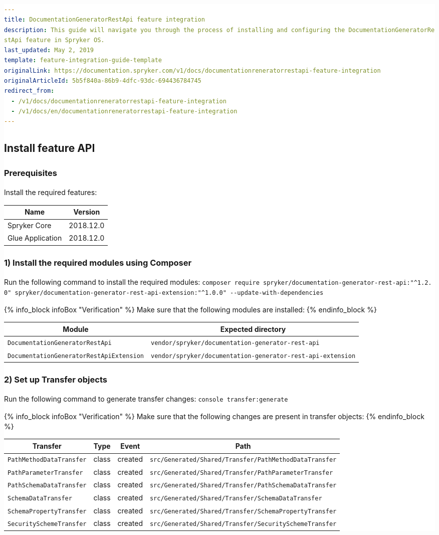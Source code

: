 ```yaml
---
title: DocumentationGeneratorRestApi feature integration
description: This guide will navigate you through the process of installing and configuring the DocumentationGeneratorRestApi feature in Spryker OS.
last_updated: May 2, 2019
template: feature-integration-guide-template
originalLink: https://documentation.spryker.com/v1/docs/documentationreneratorrestapi-feature-integration
originalArticleId: 5b5f840a-86b9-4dfc-93dc-694436784745
redirect_from:
  - /v1/docs/documentationreneratorrestapi-feature-integration
  - /v1/docs/en/documentationreneratorrestapi-feature-integration
---
```


## Install feature API
### Prerequisites
Install the required features:

|Name  | Version |
| --- | --- |
|  Spryker Core|2018.12.0  |
|  Glue Application|  2018.12.0|

### 1) Install the required modules using Composer

Run the following command to install the required modules:
`composer require spryker/documentation-generator-rest-api:"^1.2.0" spryker/documentation-generator-rest-api-extension:"^1.0.0" --update-with-dependencies`

{% info_block infoBox "Verification" %}
Make sure that the following modules are installed:
{% endinfo_block %}

|  Module|Expected directory  |
| --- | --- |
|`DocumentationGeneratorRestApi`  | `vendor/spryker/documentation-generator-rest-api` |
|`DocumentationGeneratorRestApiExtension`  | `vendor/spryker/documentation-generator-rest-api-extension` |

### 2) Set up Transfer objects

Run the following command to generate transfer changes:
`console transfer:generate`

{% info_block infoBox "Verification" %}
Make sure that the following changes are present in transfer objects:
{% endinfo_block %}

| Transfer | Type | Event | Path |
| --- | --- | --- | --- |
| `PathMethodDataTransfer` | class | created | `src/Generated/Shared/Transfer/PathMethodDataTransfer` |
| `PathParameterTransfer` | class | created | `src/Generated/Shared/Transfer/PathParameterTransfer` |
| `PathSchemaDataTransfer` | class | created | `src/Generated/Shared/Transfer/PathSchemaDataTransfer` |
| `SchemaDataTransfer` | class | created | `src/Generated/Shared/Transfer/SchemaDataTransfer` |
| `SchemaPropertyTransfer` | class | created | `src/Generated/Shared/Transfer/SchemaPropertyTransfer` |
| `SecuritySchemeTransfer` | class | created | `src/Generated/Shared/Transfer/SecuritySchemeTransfer` |